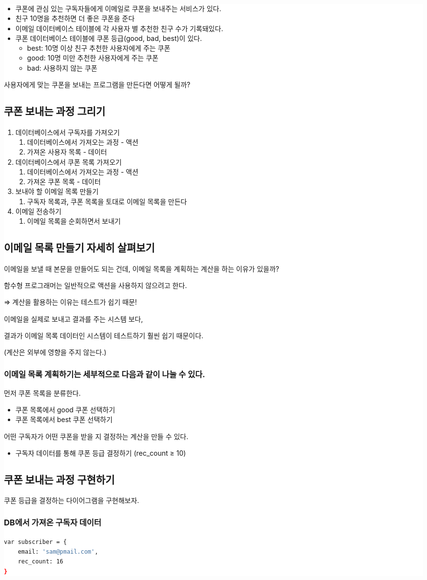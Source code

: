 - 쿠폰에 관심 있는 구독자들에게 이메일로 쿠폰을 보내주는 서비스가 있다.
- 친구 10명을 추천하면 더 좋은 쿠폰을 준다
- 이메일 데이터베이스 테이블에 각 사용자 별 추천한 친구 수가 기록돼있다.
- 쿠폰 데이터베이스 테이블에 쿠폰 등급(good, bad, best)이 있다.
  - best: 10명 이상 친구 추천한 사용자에게 주는 쿠폰
  - good: 10명 미만 추천한 사용자에게 주는 쿠폰
  - bad: 사용하지 않는 쿠폰

사용자에게 맞는 쿠폰을 보내는 프로그램을 만든다면 어떻게 될까?

## 쿠폰 보내는 과정 그리기

1. 데이터베이스에서 구독자를 가져오기
   1. 데이터베이스에서 가져오는 과정 - 액션
   2. 가져온 사용자 목록 - 데이터
2. 데이터베이스에서 쿠폰 목록 가져오기
   1. 데이터베이스에서 가져오는 과정 - 액션
   2. 가져온 쿠폰 목록 - 데이터
3. 보내야 할 이메일 목록 만들기
   1. 구독자 목록과, 쿠폰 목록을 토대로 이메일 목록을 만든다
4. 이메일 전송하기
   1. 이메일 목록을 순회하면서 보내기

## 이메일 목록 만들기 자세히 살펴보기

이메일을 보낼 때 본문을 만들어도 되는 건데, 이메일 목록을 계획하는 계산을 하는 이유가 있을까?

함수형 프로그래머는 일반적으로 액션을 사용하지 않으려고 한다.

⇒ 계산을 활용하는 이유는 테스트가 쉽기 때문!

이메일을 실제로 보내고 결과를 주는 시스템 보다,

결과가 이메일 목록 데이터인 시스템이 테스트하기 훨씬 쉽기 때문이다.

(계산은 외부에 영향을 주지 않는다.)

### 이메일 목록 계획하기는 세부적으로 다음과 같이 나눌 수 있다.

먼저 쿠폰 목록을 분류한다.

- 쿠폰 목록에서 good 쿠폰 선택하기
- 쿠폰 목록에서 best 쿠폰 선택하기

어떤 구독자가 어떤 쿠폰을 받을 지 결정하는 계산을 만들 수 있다.

- 구독자 데이터를 통해 쿠폰 등급 결정하기 (rec_count ≥ 10)

## 쿠폰 보내는 과정 구현하기

쿠폰 등급을 결정하는 다이어그램을 구현해보자.

### DB에서 가져온 구독자 데이터

```bash
var subscriber = {
	email: 'sam@pmail.com',
	rec_count: 16
}
```
